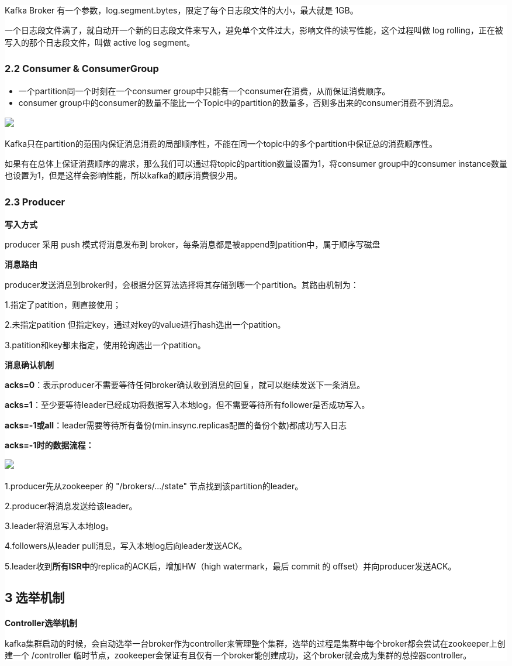 Kafka Broker 有一个参数，log.segment.bytes，限定了每个日志段文件的大小，最大就是 1GB。

一个日志段文件满了，就自动开一个新的日志段文件来写入，避免单个文件过大，影响文件的读写性能，这个过程叫做 log rolling，正在被写入的那个日志段文件，叫做 active log segment。

### 2.2 Consumer & ConsumerGroup

-   一个partition同一个时刻在一个consumer group中只能有一个consumer在消费，从而保证消费顺序。
-   consumer group中的consumer的数量不能比一个Topic中的partition的数量多，否则多出来的consumer消费不到消息。

<img src="http://media.luoxiaofeng.cn/blog/img/d234005bff9c889150587ca02e0265a9.png" width="50%">

Kafka只在partition的范围内保证消息消费的局部顺序性，不能在同一个topic中的多个partition中保证总的消费顺序性。

如果有在总体上保证消费顺序的需求，那么我们可以通过将topic的partition数量设置为1，将consumer group中的consumer instance数量也设置为1，但是这样会影响性能，所以kafka的顺序消费很少用。

### 2.3 Producer

**写入方式**

producer 采用 push 模式将消息发布到 broker，每条消息都是被append到patition中，属于顺序写磁盘

**消息路由**

producer发送消息到broker时，会根据分区算法选择将其存储到哪一个partition。其路由机制为：

1.指定了patition，则直接使用；

2.未指定patition 但指定key，通过对key的value进行hash选出一个patition。

3.patition和key都未指定，使用轮询选出一个patition。

**消息确认机制**

**acks=0**：表示producer不需要等待任何broker确认收到消息的回复，就可以继续发送下一条消息。

**acks=1**：至少要等待leader已经成功将数据写入本地log，但不需要等待所有follower是否成功写入。

**acks=-1或all**：leader需要等待所有备份(min.insync.replicas配置的备份个数)都成功写入日志

**acks=-1时的数据流程：**

<img src="http://media.luoxiaofeng.cn/blog/img/5b8027bb58f1eff3df2f06db64ddbb01.png" width="70%">

1.producer先从zookeeper 的 "/brokers/.../state" 节点找到该partition的leader。

2.producer将消息发送给该leader。

3.leader将消息写入本地log。

4.followers从leader pull消息，写入本地log后向leader发送ACK。

5.leader收到**所有ISR中**的replica的ACK后，增加HW（high watermark，最后 commit 的 offset）并向producer发送ACK。

## 3 选举机制

**Controller选举机制**

kafka集群启动的时候，会自动选举一台broker作为controller来管理整个集群，选举的过程是集群中每个broker都会尝试在zookeeper上创建一个 /controller 临时节点，zookeeper会保证有且仅有一个broker能创建成功，这个broker就会成为集群的总控器controller。
